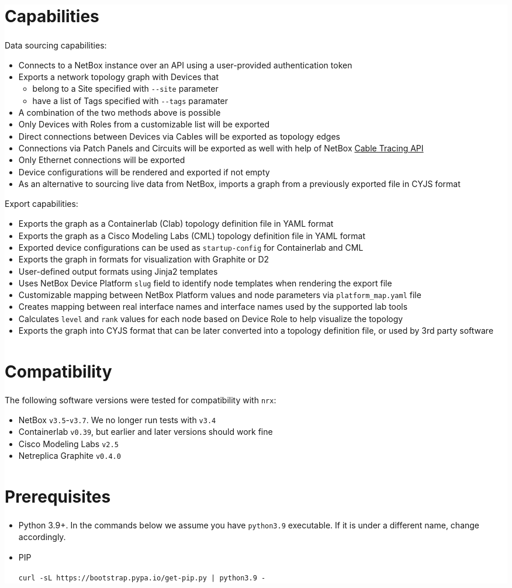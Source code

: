 # Capabilities

Data sourcing capabilities:

* Connects to a NetBox instance over an API using a user-provided authentication token
* Exports a network topology graph with Devices that
    * belong to a Site specified with `--site` parameter
    * have a list of Tags specified with `--tags` paramater
* A combination of the two methods above is possible
* Only Devices with Roles from a customizable list will be exported
* Direct connections between Devices via Cables will be exported as topology edges
* Connections via Patch Panels and Circuits will be exported as well with help of NetBox [Cable Tracing API](https://docs.netbox.dev/en/stable/models/dcim/cable/#tracing-cables)
* Only Ethernet connections will be exported
* Device configurations will be rendered and exported if not empty
* As an alternative to sourcing live data from NetBox, imports a graph from a previously exported file in CYJS format

Export capabilities:

* Exports the graph as a Containerlab (Clab) topology definition file in YAML format
* Exports the graph as a Cisco Modeling Labs (CML) topology definition file in YAML format
* Exported device configurations can be used as `startup-config` for Containerlab and CML
* Exports the graph in formats for visualization with Graphite or D2
* User-defined output formats using Jinja2 templates
* Uses NetBox Device Platform `slug` field to identify node templates when rendering the export file
* Customizable mapping between NetBox Platform values and node parameters via `platform_map.yaml` file
* Creates mapping between real interface names and interface names used by the supported lab tools
* Calculates `level` and `rank` values for each node based on Device Role to help visualize the topology
* Exports the graph into CYJS format that can be later converted into a topology definition file, or used by 3rd party software

# Compatibility

The following software versions were tested for compatibility with `nrx`:

* NetBox `v3.5`-`v3.7`. We no longer run tests with `v3.4`
* Containerlab `v0.39`, but earlier and later versions should work fine
* Cisco Modeling Labs `v2.5`
* Netreplica Graphite `v0.4.0`

# Prerequisites

* Python 3.9+. In the commands below we assume you have `python3.9` executable. If it is under a different name, change accordingly.
* PIP

    ```Shell
    curl -sL https://bootstrap.pypa.io/get-pip.py | python3.9 -
    ```
